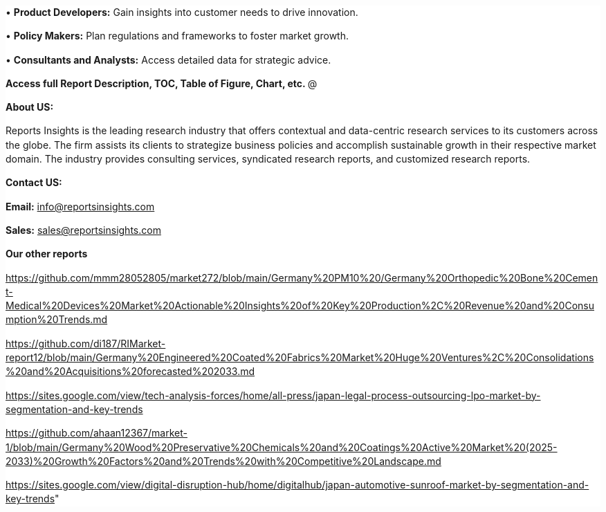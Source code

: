 • <strong>Product Developers:</strong> Gain insights into customer needs to drive innovation.

• <strong>Policy Makers:</strong> Plan regulations and frameworks to foster market growth.

• <strong>Consultants and Analysts:</strong> Access detailed data for strategic advice.
</ul>
<strong>Access full Report Description, TOC, Table of Figure, Chart, etc. </strong>@  <a href= style=color:#0000ff;></a></font>

<strong><strong>About US</strong>:</strong>

Reports Insights is the leading research industry that offers contextual and data-centric research services to its customers across the globe. The firm assists its clients to strategize business policies and accomplish sustainable growth in their respective market domain. The industry provides consulting services, syndicated research reports, and customized research reports.

<strong>Contact US:</strong>

<p class=""""><b>Email:</b> <a href=mailto:info@reportsinsights.com>info@reportsinsights.com</a></p>
<p class=""""><b>Sales:</b> <a href=mailto:sales@reportsinsights.com>sales@reportsinsights.com</a></p>

<strong>Our other reports</strong>

<a href=https://github.com/mmm28052805/market272/blob/main/Germany%20PM10%20/Germany%20Orthopedic%20Bone%20Cement-Medical%20Devices%20Market%20Actionable%20Insights%20of%20Key%20Production%2C%20Revenue%20and%20Consumption%20Trends.md>https://github.com/mmm28052805/market272/blob/main/Germany%20PM10%20/Germany%20Orthopedic%20Bone%20Cement-Medical%20Devices%20Market%20Actionable%20Insights%20of%20Key%20Production%2C%20Revenue%20and%20Consumption%20Trends.md</a>

<a href=https://github.com/di187/RIMarket-report12/blob/main/Germany%20Engineered%20Coated%20Fabrics%20Market%20Huge%20Ventures%2C%20Consolidations%20and%20Acquisitions%20forecasted%202033.md>https://github.com/di187/RIMarket-report12/blob/main/Germany%20Engineered%20Coated%20Fabrics%20Market%20Huge%20Ventures%2C%20Consolidations%20and%20Acquisitions%20forecasted%202033.md</a>

<a href=https://sites.google.com/view/tech-analysis-forces/home/all-press/japan-legal-process-outsourcing-lpo-market-by-segmentation-and-key-trends>https://sites.google.com/view/tech-analysis-forces/home/all-press/japan-legal-process-outsourcing-lpo-market-by-segmentation-and-key-trends</a>

<a href=https://github.com/ahaan12367/market-1/blob/main/Germany%20Wood%20Preservative%20Chemicals%20and%20Coatings%20Active%20Market%20(2025-2033)%20Growth%20Factors%20and%20Trends%20with%20Competitive%20Landscape.md>https://github.com/ahaan12367/market-1/blob/main/Germany%20Wood%20Preservative%20Chemicals%20and%20Coatings%20Active%20Market%20(2025-2033)%20Growth%20Factors%20and%20Trends%20with%20Competitive%20Landscape.md</a>

<a href=https://sites.google.com/view/digital-disruption-hub/home/digitalhub/japan-automotive-sunroof-market-by-segmentation-and-key-trends>https://sites.google.com/view/digital-disruption-hub/home/digitalhub/japan-automotive-sunroof-market-by-segmentation-and-key-trends</a>"
